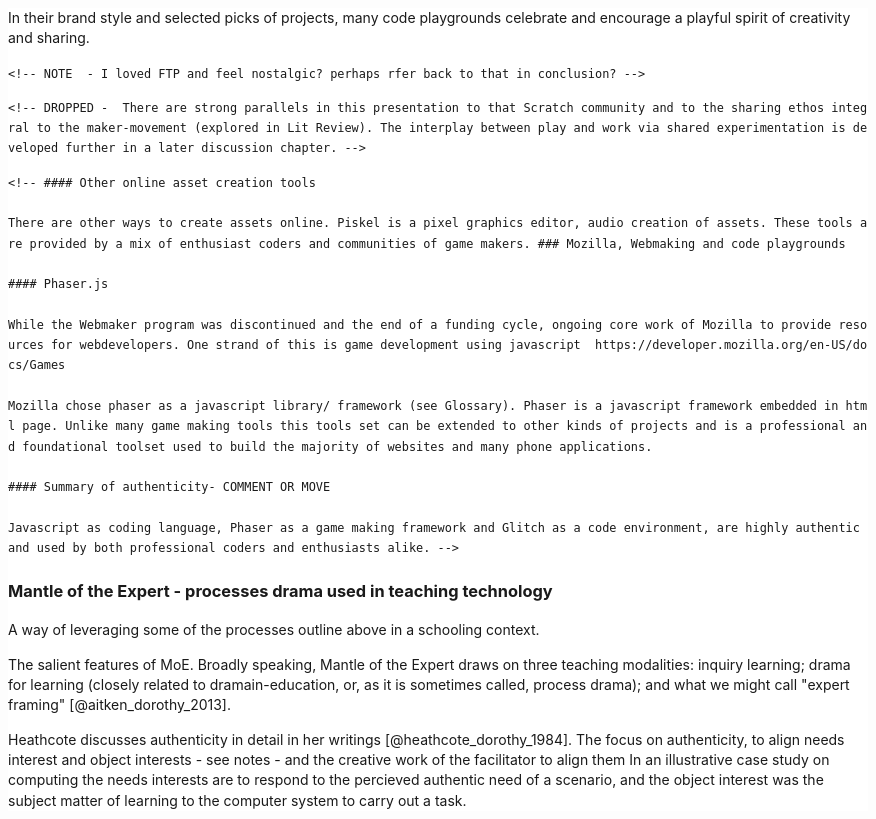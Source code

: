 In their brand style and selected picks of projects, many code
playgrounds celebrate and encourage a playful spirit of creativity and
sharing.

```{=html}
<!-- NOTE  - I loved FTP and feel nostalgic? perhaps rfer back to that in conclusion? -->
```
```{=html}
<!-- DROPPED -  There are strong parallels in this presentation to that Scratch community and to the sharing ethos integral to the maker-movement (explored in Lit Review). The interplay between play and work via shared experimentation is developed further in a later discussion chapter. -->
```
```{=html}
<!-- #### Other online asset creation tools

There are other ways to create assets online. Piskel is a pixel graphics editor, audio creation of assets. These tools are provided by a mix of enthusiast coders and communities of game makers. ### Mozilla, Webmaking and code playgrounds

#### Phaser.js

While the Webmaker program was discontinued and the end of a funding cycle, ongoing core work of Mozilla to provide resources for webdevelopers. One strand of this is game development using javascript  https://developer.mozilla.org/en-US/docs/Games

Mozilla chose phaser as a javascript library/ framework (see Glossary). Phaser is a javascript framework embedded in html page. Unlike many game making tools this tools set can be extended to other kinds of projects and is a professional and foundational toolset used to build the majority of websites and many phone applications.

#### Summary of authenticity- COMMENT OR MOVE

Javascript as coding language, Phaser as a game making framework and Glitch as a code environment, are highly authentic and used by both professional coders and enthusiasts alike. -->
```
### Mantle of the Expert - processes drama used in teaching technology

A way of leveraging some of the processes outline above in a schooling
context.

The salient features of MoE. Broadly speaking, Mantle of the Expert
draws on three teaching modalities: inquiry learning; drama for learning
(closely related to dramain-education, or, as it is sometimes called,
process drama); and what we might call "expert framing"
[@aitken_dorothy_2013].

Heathcote discusses authenticity in detail in her writings
[@heathcote_dorothy_1984]. The focus on authenticity, to align needs
interest and object interests - see notes - and the creative work of the
facilitator to align them In an illustrative case study on computing the
needs interests are to respond to the percieved authentic need of a
scenario, and the object interest was the subject matter of learning to
the computer system to carry out a task.
